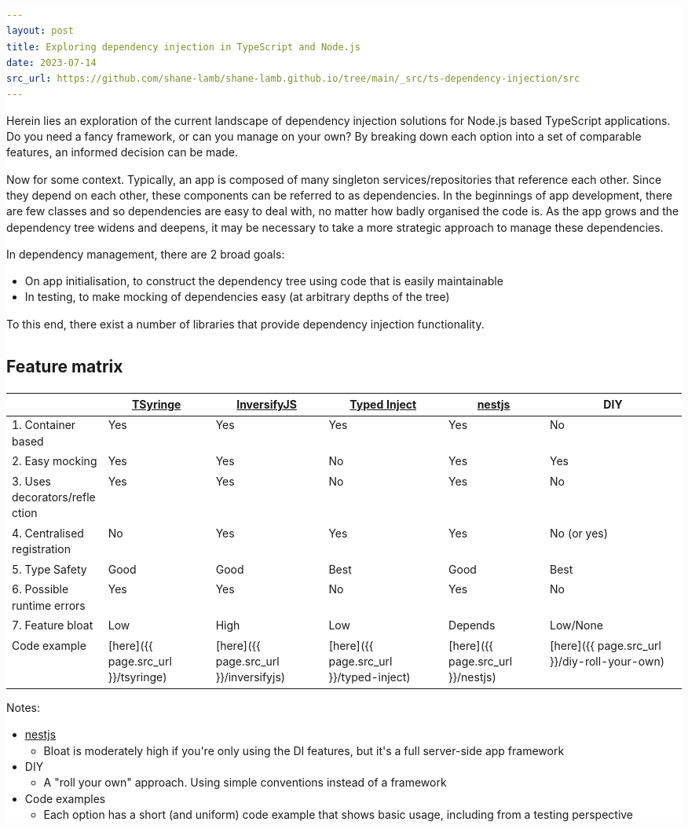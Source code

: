 ```yaml
---
layout: post
title: Exploring dependency injection in TypeScript and Node.js
date: 2023-07-14
src_url: https://github.com/shane-lamb/shane-lamb.github.io/tree/main/_src/ts-dependency-injection/src
---
```


Herein lies an exploration of the current landscape of dependency injection solutions for Node.js based TypeScript applications.
Do you need a fancy framework, or can you manage on your own? By breaking down each option into a set of comparable features, an informed decision can be made.

Now for some context. Typically, an app is composed of many singleton services/repositories that reference each other.
Since they depend on each other, these components can be referred to as dependencies.
In the beginnings of app development, there are few classes and so dependencies are easy to deal with, no matter how badly organised the code is.
As the app grows and the dependency tree widens and deepens, it may be necessary to take a more strategic approach to manage these dependencies.

In dependency management, there are 2 broad goals:
- On app initialisation, to construct the dependency tree using code that is easily maintainable
- In testing, to make mocking of dependencies easy (at arbitrary depths of the tree)

To this end, there exist a number of libraries that provide dependency injection functionality.

## Feature matrix

|                               | [TSyringe](https://github.com/microsoft/tsyringe) | [InversifyJS](https://github.com/inversify/InversifyJS) | [Typed Inject](https://github.com/nicojs/typed-inject) | [nestjs](https://github.com/nestjs/nest) | DIY                                          |
|-------------------------------|---------------------------------------------------|---------------------------------------------------------|--------------------------------------------------------|------------------------------------------|----------------------------------------------|
| 1. Container based            | Yes                                               | Yes                                                     | Yes                                                    | Yes                                      | No                                           |
| 2. Easy mocking               | Yes                                               | Yes                                                     | No                                                     | Yes                                      | Yes                                          |
| 3. Uses decorators/reflection | Yes                                               | Yes                                                     | No                                                     | Yes                                      | No                                           |
| 4. Centralised registration   | No                                                | Yes                                                     | Yes                                                    | Yes                                      | No (or yes)                                  |
| 5. Type Safety                | Good                                              | Good                                                    | Best                                                   | Good                                     | Best                                         |                                                   
| 6. Possible runtime errors    | Yes                                               | Yes                                                     | No                                                     | Yes                                      | No                                           |
| 7. Feature bloat              | Low                                               | High                                                    | Low                                                    | Depends                                  | Low/None                                     |                                                    
| Code example                  | [here]({{ page.src_url }}/tsyringe)               | [here]({{ page.src_url }}/inversifyjs)                  | [here]({{ page.src_url }}/typed-inject)                | [here]({{ page.src_url }}/nestjs)        | [here]({{ page.src_url }}/diy-roll-your-own) |

Notes:
- [nestjs](https://github.com/nestjs/nest)
  - Bloat is moderately high if you're only using the DI features, but it's a full server-side app framework
- DIY
  - A "roll your own" approach. Using simple conventions instead of a framework
- Code examples
  - Each option has a short (and uniform) code example that shows basic usage, including from a testing perspective
